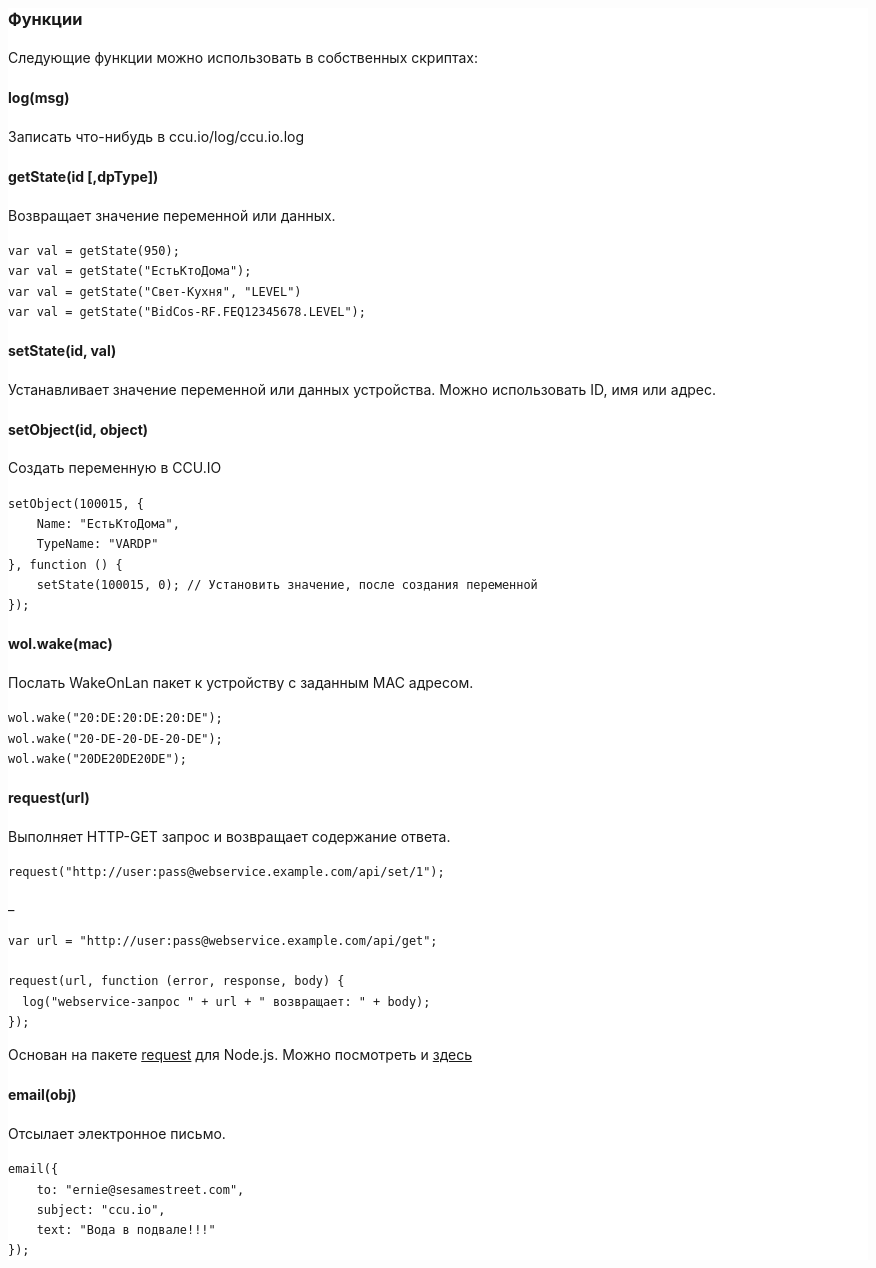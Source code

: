 ### Функции
Следующие функции можно использовать в собственных скриптах:

#### log(msg)
Записать что-нибудь в ccu.io/log/ccu.io.log

#### getState(id [,dpType])
Возвращает значение переменной или данных.

    var val = getState(950);
    var val = getState("ЕстьКтоДома");
    var val = getState("Свет-Кухня", "LEVEL")
    var val = getState("BidCos-RF.FEQ12345678.LEVEL");
    
#### setState(id, val)
Устанавливает значение переменной или данных устройства. Можно использовать ID, имя или адрес.

#### setObject(id, object)
Создать переменную в CCU.IO

    setObject(100015, {
        Name: "ЕстьКтоДома",
        TypeName: "VARDP"
    }, function () {
        setState(100015, 0); // Установить значение, после создания переменной
    });

#### wol.wake(mac)
Послать WakeOnLan пакет к устройству с заданным MAC адресом.

    wol.wake("20:DE:20:DE:20:DE");
    wol.wake("20-DE-20-DE-20-DE");
    wol.wake("20DE20DE20DE");

#### request(url)
Выполняет HTTP-GET запрос и возвращает содержание ответа.

    request("http://user:pass@webservice.example.com/api/set/1");
_

    var url = "http://user:pass@webservice.example.com/api/get";
    
    request(url, function (error, response, body) {
      log("webservice-запрос " + url + " возвращает: " + body);
    });
    
Основан на пакете [request](https://npmjs.org/package/request) для Node.js. Можно посмотреть и [здесь](https://github.com/mikeal/request)


#### email(obj)
Отсылает электронное письмо.

    email({
        to: "ernie@sesamestreet.com",
        subject: "ccu.io",
        text: "Вода в подвале!!!"
    });
    